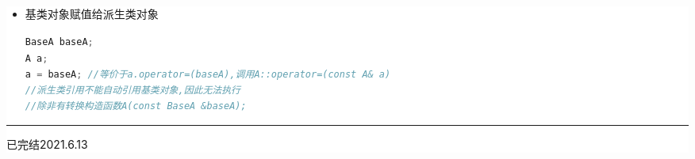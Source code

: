 - 基类对象赋值给派生类对象

  ```c++
  BaseA baseA;
  A a;
  a = baseA; //等价于a.operator=(baseA),调用A::operator=(const A& a)
  //派生类引用不能自动引用基类对象,因此无法执行
  //除非有转换构造函数A(const BaseA &baseA);
  ```

---

已完结2021.6.13

  
